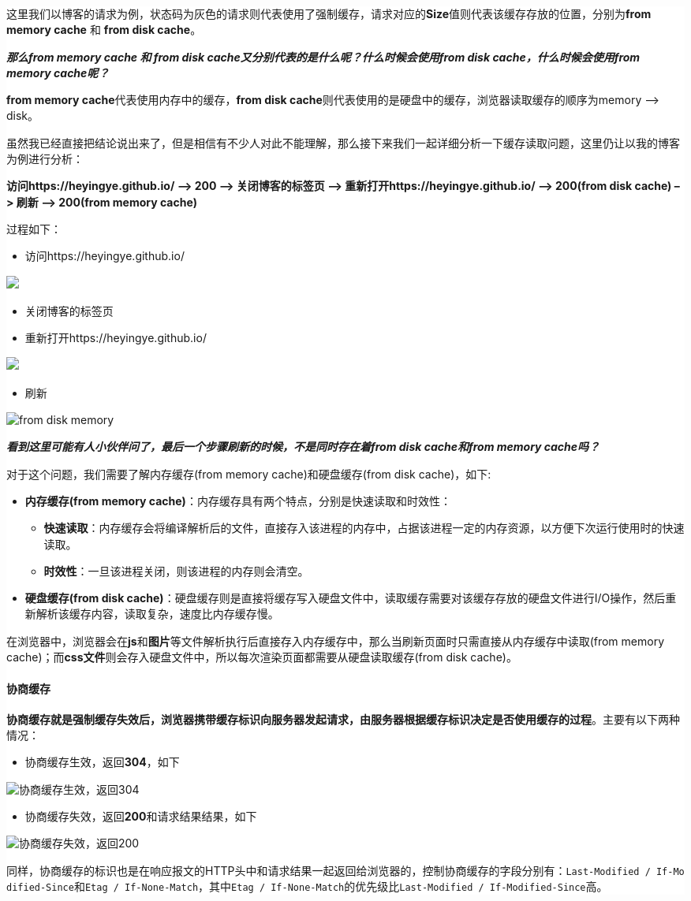 这里我们以博客的请求为例，状态码为灰色的请求则代表使用了强制缓存，请求对应的**Size**值则代表该缓存存放的位置，分别为**from memory cache** 和 **from disk cache**。

***那么from memory cache 和 from disk cache又分别代表的是什么呢？什么时候会使用from disk cache，什么时候会使用from memory cache呢？***

**from memory cache**代表使用内存中的缓存，**from disk cache**则代表使用的是硬盘中的缓存，浏览器读取缓存的顺序为memory –> disk。

虽然我已经直接把结论说出来了，但是相信有不少人对此不能理解，那么接下来我们一起详细分析一下缓存读取问题，这里仍让以我的博客为例进行分析：

**访问https://heyingye.github.io/ –> 200 –> 关闭博客的标签页 –> 重新打开https://heyingye.github.io/ –> 200(from disk cache) –> 刷新 –> 200(from memory cache)**

过程如下：

- 访问https://heyingye.github.io/

![](https://img-1256541035.cos.ap-shanghai.myqcloud.com/imgs/browseCache-09.webp)


- 关闭博客的标签页

- 重新打开https://heyingye.github.io/

![](https://img-1256541035.cos.ap-shanghai.myqcloud.com/imgs/browseCache-10.jpeg)


- 刷新

![from disk memory](https://img-1256541035.cos.ap-shanghai.myqcloud.com/imgs/browseCache-11.webp)


***看到这里可能有人小伙伴问了，最后一个步骤刷新的时候，不是同时存在着from disk cache和from memory cache吗？***

对于这个问题，我们需要了解内存缓存(from memory cache)和硬盘缓存(from disk cache)，如下:

- **内存缓存(from memory cache)**：内存缓存具有两个特点，分别是快速读取和时效性：

   - **快速读取**：内存缓存会将编译解析后的文件，直接存入该进程的内存中，占据该进程一定的内存资源，以方便下次运行使用时的快速读取。

   - **时效性**：一旦该进程关闭，则该进程的内存则会清空。

- **硬盘缓存(from disk cache)**：硬盘缓存则是直接将缓存写入硬盘文件中，读取缓存需要对该缓存存放的硬盘文件进行I/O操作，然后重新解析该缓存内容，读取复杂，速度比内存缓存慢。

在浏览器中，浏览器会在**js**和**图片**等文件解析执行后直接存入内存缓存中，那么当刷新页面时只需直接从内存缓存中读取(from memory cache)；而**css文件**则会存入硬盘文件中，所以每次渲染页面都需要从硬盘读取缓存(from disk cache)。

#### 协商缓存
**协商缓存就是强制缓存失效后，浏览器携带缓存标识向服务器发起请求，由服务器根据缓存标识决定是否使用缓存的过程**。主要有以下两种情况：

- 协商缓存生效，返回**304**，如下

![协商缓存生效，返回304](https://img-1256541035.cos.ap-shanghai.myqcloud.com/imgs/browseCache-12.webp)


- 协商缓存失效，返回**200**和请求结果结果，如下

![协商缓存失效，返回200](https://img-1256541035.cos.ap-shanghai.myqcloud.com/imgs/browseCache-13.webp)


同样，协商缓存的标识也是在响应报文的HTTP头中和请求结果一起返回给浏览器的，控制协商缓存的字段分别有：`Last-Modified / If-Modified-Since`和`Etag / If-None-Match`，其中`Etag / If-None-Match`的优先级比`Last-Modified / If-Modified-Since`高。
